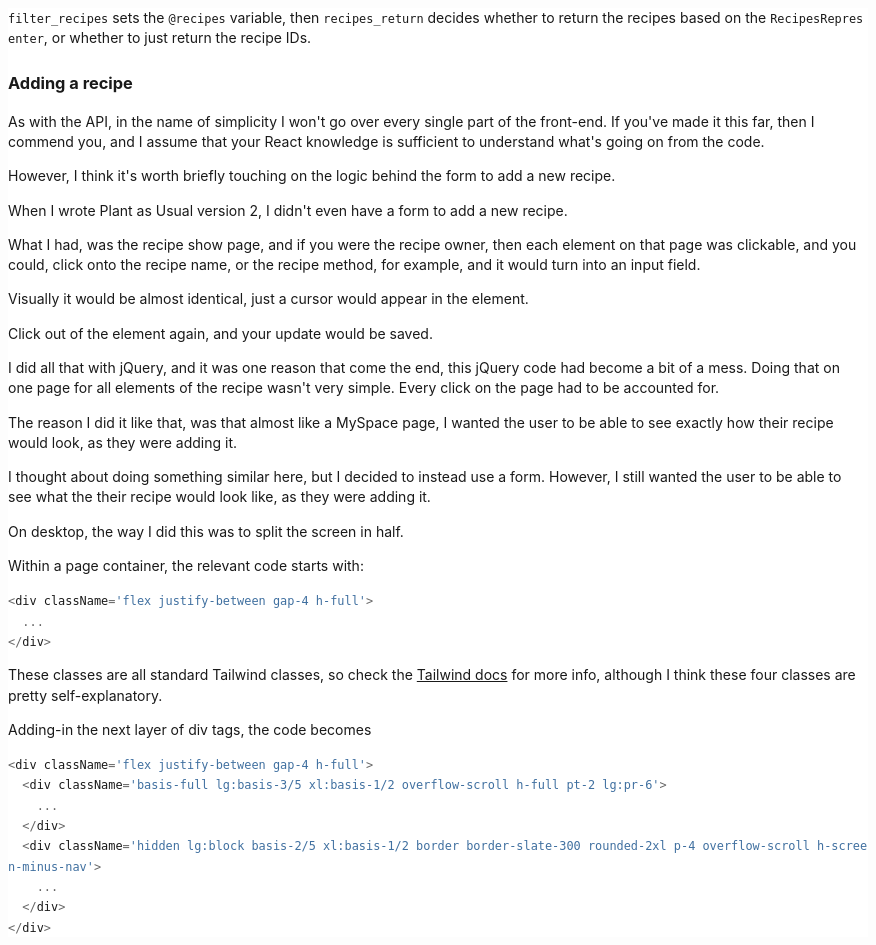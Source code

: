 `filter_recipes` sets the `@recipes` variable, then `recipes_return` decides whether to return the recipes based on the `RecipesRepresenter`, or whether to just return the recipe IDs.

### Adding a recipe

As with the API, in the name of simplicity I won't go over every single part of the front-end. If you've made it this far, then I commend you, and I assume that your React knowledge is sufficient to understand what's going on from the code.

However, I think it's worth briefly touching on the logic behind the form to add a new recipe.

When I wrote Plant as Usual version 2, I didn't even have a form to add a new recipe.

What I had, was the recipe show page, and if you were the recipe owner, then each element on that page was clickable, and you could, click onto the recipe name, or the recipe method, for example, and it would turn into an input field.

Visually it would be almost identical, just a cursor would appear in the element.

Click out of the element again, and your update would be saved.

I did all that with jQuery, and it was one reason that come the end, this jQuery code had become a bit of a mess. Doing that on one page for all elements of the recipe wasn't very simple. Every click on the page had to be accounted for.

The reason I did it like that, was that almost like a MySpace page, I wanted the user to be able to see exactly how their recipe would look, as they were adding it.

I thought about doing something similar here, but I decided to instead use a form. However, I still wanted the user to be able to see what the their recipe would look like, as they were adding it.

On desktop, the way I did this was to split the screen in half.

Within a page container, the relevant code starts with:


```js
<div className='flex justify-between gap-4 h-full'>
  ...
</div>
```

These classes are all standard Tailwind classes, so check the [Tailwind docs](https://tailwindcss.com/docs/installation) for more info, although I think these four classes are pretty self-explanatory.

Adding-in the next layer of div tags, the code becomes

```js
<div className='flex justify-between gap-4 h-full'>
  <div className='basis-full lg:basis-3/5 xl:basis-1/2 overflow-scroll h-full pt-2 lg:pr-6'>
    ...
  </div>
  <div className='hidden lg:block basis-2/5 xl:basis-1/2 border border-slate-300 rounded-2xl p-4 overflow-scroll h-screen-minus-nav'>
    ...
  </div>
</div>
```

